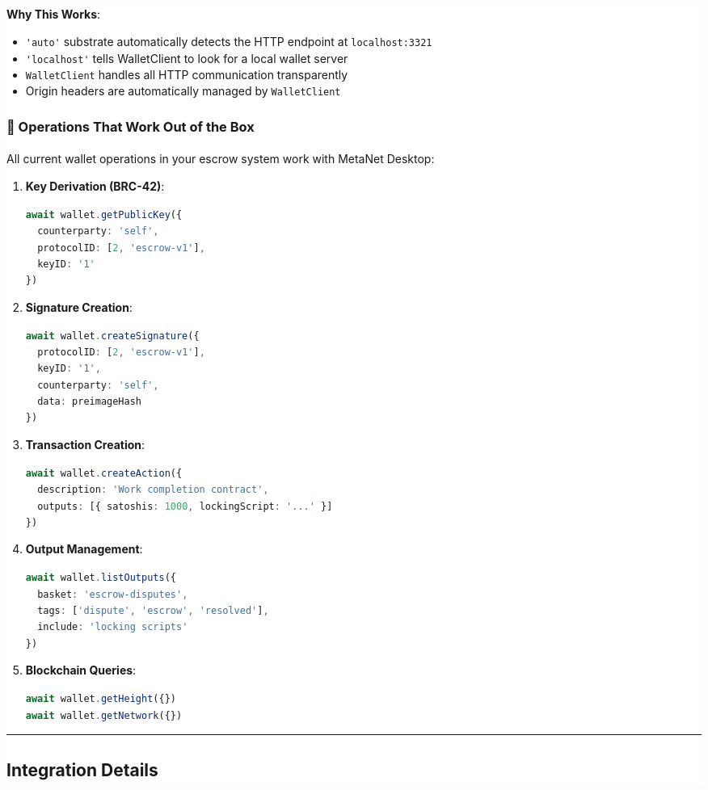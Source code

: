 **Why This Works**:
- `'auto'` substrate automatically detects the HTTP endpoint at `localhost:3321`
- `'localhost'` tells WalletClient to look for a local wallet server
- `WalletClient` handles all HTTP communication transparently
- Origin headers are automatically managed by `WalletClient`

### 🔄 Operations That Work Out of the Box

All current wallet operations in your escrow system work with MetaNet Desktop:

1. **Key Derivation (BRC-42)**:
   ```typescript
   await wallet.getPublicKey({
     counterparty: 'self',
     protocolID: [2, 'escrow-v1'],
     keyID: '1'
   })
   ```

2. **Signature Creation**:
   ```typescript
   await wallet.createSignature({
     protocolID: [2, 'escrow-v1'],
     keyID: '1',
     counterparty: 'self',
     data: preimageHash
   })
   ```

3. **Transaction Creation**:
   ```typescript
   await wallet.createAction({
     description: 'Work completion contract',
     outputs: [{ satoshis: 1000, lockingScript: '...' }]
   })
   ```

4. **Output Management**:
   ```typescript
   await wallet.listOutputs({
     basket: 'escrow-disputes',
     tags: ['dispute', 'escrow', 'resolved'],
     include: 'locking scripts'
   })
   ```

5. **Blockchain Queries**:
   ```typescript
   await wallet.getHeight({})
   await wallet.getNetwork({})
   ```

---

## Integration Details
